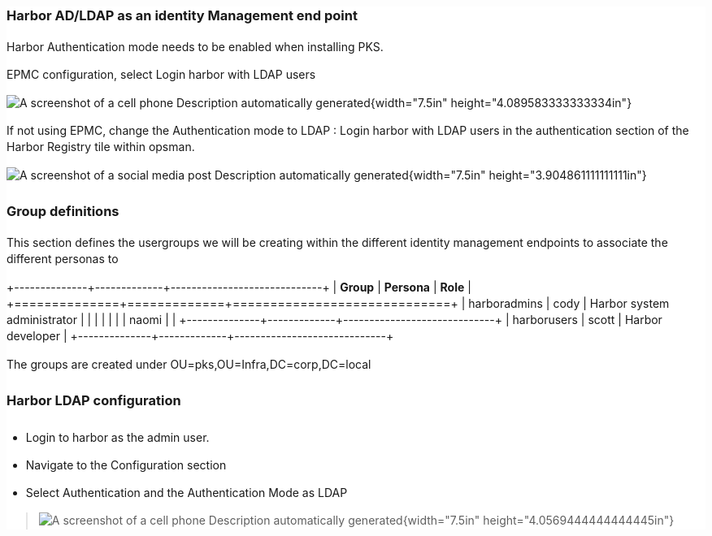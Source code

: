 ### Harbor AD/LDAP as an identity Management end point 

Harbor Authentication mode needs to be enabled when installing PKS.

EPMC configuration, select Login harbor with LDAP users

![A screenshot of a cell phone Description automatically
generated](media/media/image47.png){width="7.5in"
height="4.089583333333334in"}

If not using EPMC, change the Authentication mode to LDAP : Login harbor
with LDAP users in the authentication section of the Harbor Registry
tile within opsman.

![A screenshot of a social media post Description automatically
generated](media/media/image48.png){width="7.5in"
height="3.904861111111111in"}

### 

### Group definitions

This section defines the usergroups we will be creating within the
different identity management endpoints to associate the different
personas to

+--------------+-------------+-----------------------------+
| **Group**    | **Persona** | **Role**                    |
+==============+=============+=============================+
| harboradmins | cody        | Harbor system administrator |
|              |             |                             |
|              | naomi       |                             |
+--------------+-------------+-----------------------------+
| harborusers  | scott       | Harbor developer            |
+--------------+-------------+-----------------------------+

The groups are created under OU=pks,OU=Infra,DC=corp,DC=local

### Harbor LDAP configuration

###  

-   Login to harbor as the admin user.

-   Navigate to the Configuration section

-   Select Authentication and the Authentication Mode as LDAP

> ![A screenshot of a cell phone Description automatically
> generated](media/media/image49.png){width="7.5in"
> height="4.0569444444444445in"}
